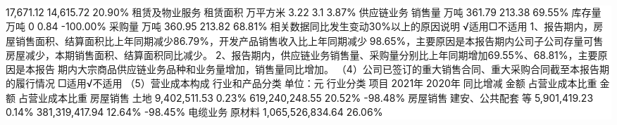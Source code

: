 17,671.12
14,615.72
20.90%
租赁及物业服务
租赁面积
万平方米
3.22
3.1
3.87%
供应链业务
销售量
万吨
361.79
213.38
69.55%
库存量
万吨
0
0.84
-100.00%
采购量
万吨
360.95
213.82
68.81%
相关数据同比发生变动30%以上的原因说明
√适用□不适用
1、报告期内，房屋销售面积、结算面积比上年同期减少86.79%，开发产品销售收入比上年同期减少
98.65%，主要原因是本报告期内公司子公司存量可售房屋减少，本期销售面积、结算面积同比减少。
2、报告期内，供应链业务销售量、采购量分别比上年同期增加69.55%、68.81%，主要原因是本报告
期内大宗商品供应链业务品种和业务量增加，销售量同比增加。
（4）公司已签订的重大销售合同、重大采购合同截至本报告期的履行情况
□适用√不适用
（5）营业成本构成
行业和产品分类
单位：元
行业分类
项目
2021年
2020年
同比增减
金额
占营业成本比重
金额
占营业成本比重
房屋销售
土地
9,402,511.53
0.23%
619,240,248.55
20.52%
-98.48%
房屋销售
建安、公共配套
等
5,901,419.23
0.14%
381,319,417.94
12.64%
-98.45%
电缆业务
原材料
1,065,526,834.64
26.06%